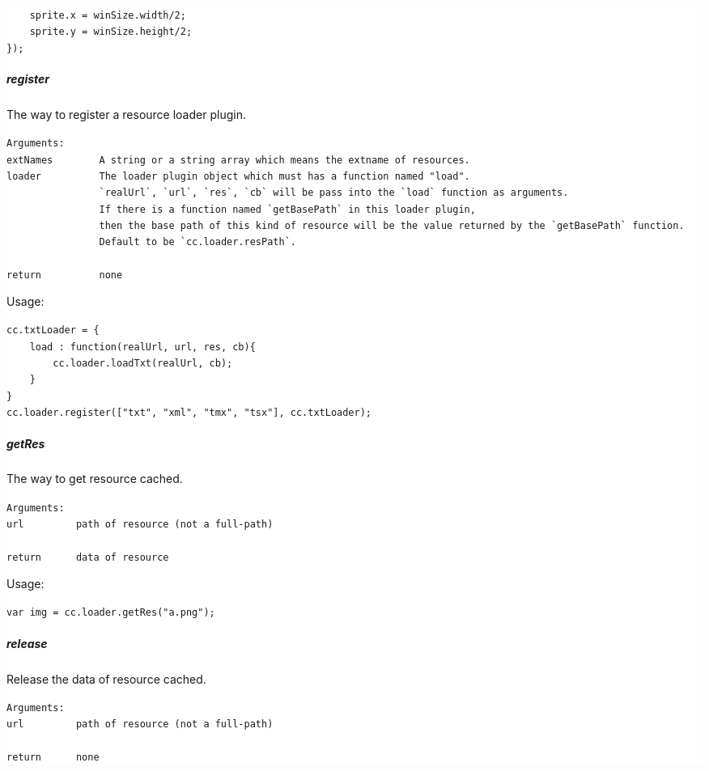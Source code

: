 ```
    sprite.x = winSize.width/2;
    sprite.y = winSize.height/2;
});

```

##### register

The way to register a resource loader plugin.

```script
Arguments:
extNames        A string or a string array which means the extname of resources.
loader          The loader plugin object which must has a function named "load".
                `realUrl`, `url`, `res`, `cb` will be pass into the `load` function as arguments.
                If there is a function named `getBasePath` in this loader plugin,
                then the base path of this kind of resource will be the value returned by the `getBasePath` function.
                Default to be `cc.loader.resPath`.

return          none
```

Usage:

```script
cc.txtLoader = {
    load : function(realUrl, url, res, cb){
        cc.loader.loadTxt(realUrl, cb);
    }
}
cc.loader.register(["txt", "xml", "tmx", "tsx"], cc.txtLoader);
```

##### getRes

The way to get resource cached.

```script
Arguments:
url         path of resource (not a full-path)

return      data of resource
```

Usage:

```script
var img = cc.loader.getRes("a.png");
```

##### release

Release the data of resource cached.

```script
Arguments:
url         path of resource (not a full-path)

return      none
```
